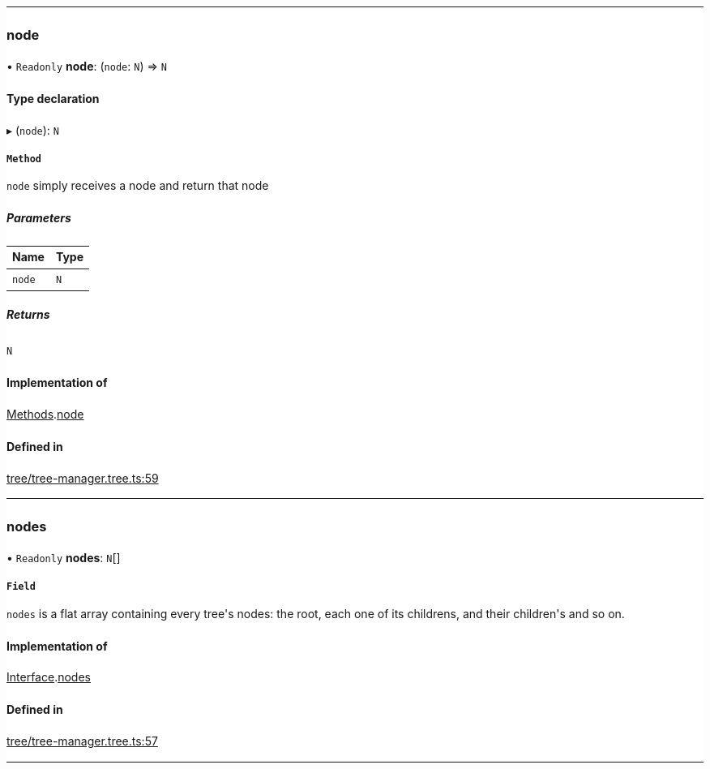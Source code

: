 ___

### node

• `Readonly` **node**: (`node`: `N`) => `N`

#### Type declaration

▸ (`node`): `N`

**`Method`**

`node` simply receives a node and return that node

##### Parameters

| Name | Type |
| :------ | :------ |
| `node` | `N` |

##### Returns

`N`

#### Implementation of

[Methods](../interfaces/TreeController.Tree.Methods.md).[node](../interfaces/TreeController.Tree.Methods.md#node)

#### Defined in

[tree/tree-manager.tree.ts:59](https://github.com/aexklon/tree-controller/blob/cb5a1ff/src/tree/tree-manager.tree.ts#L59)

___

### nodes

• `Readonly` **nodes**: `N`[]

**`Field`**

`nodes` is a flat array containing every tree's nodes:
the root, each one of its childrens, and their children's
and so on.

#### Implementation of

[Interface](../interfaces/TreeController.Tree.Interface.md).[nodes](../interfaces/TreeController.Tree.Interface.md#nodes)

#### Defined in

[tree/tree-manager.tree.ts:57](https://github.com/aexklon/tree-controller/blob/cb5a1ff/src/tree/tree-manager.tree.ts#L57)

___
